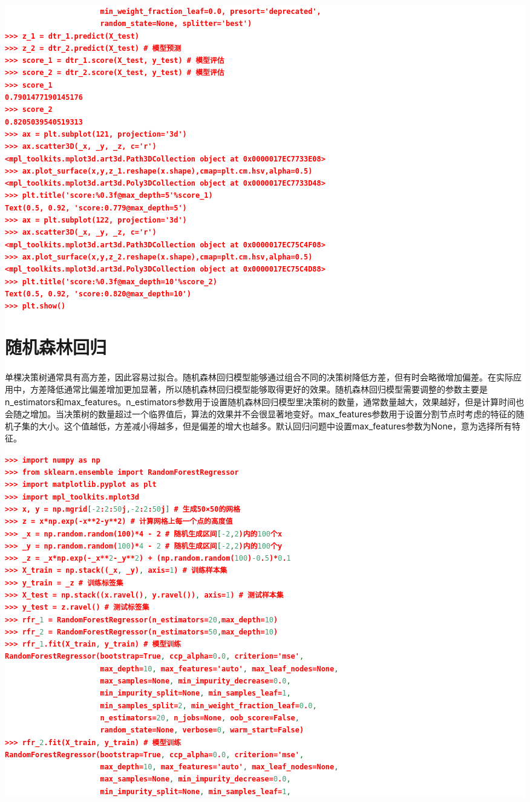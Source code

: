 ```json
                      min_weight_fraction_leaf=0.0, presort='deprecated',
                      random_state=None, splitter='best')
>>> z_1 = dtr_1.predict(X_test)
>>> z_2 = dtr_2.predict(X_test) # 模型预测
>>> score_1 = dtr_1.score(X_test, y_test) # 模型评估
>>> score_2 = dtr_2.score(X_test, y_test) # 模型评估
>>> score_1
0.7901477190145176
>>> score_2
0.8205039540519313
>>> ax = plt.subplot(121, projection='3d')
>>> ax.scatter3D(_x, _y, _z, c='r')
<mpl_toolkits.mplot3d.art3d.Path3DCollection object at 0x0000017EC7733E08>
>>> ax.plot_surface(x,y,z_1.reshape(x.shape),cmap=plt.cm.hsv,alpha=0.5)
<mpl_toolkits.mplot3d.art3d.Poly3DCollection object at 0x0000017EC7733D48>
>>> plt.title('score:%0.3f@max_depth=5'%score_1)
Text(0.5, 0.92, 'score:0.779@max_depth=5')
>>> ax = plt.subplot(122, projection='3d')
>>> ax.scatter3D(_x, _y, _z, c='r')
<mpl_toolkits.mplot3d.art3d.Path3DCollection object at 0x0000017EC75C4F08>
>>> ax.plot_surface(x,y,z_2.reshape(x.shape),cmap=plt.cm.hsv,alpha=0.5)
<mpl_toolkits.mplot3d.art3d.Poly3DCollection object at 0x0000017EC75C4D88>
>>> plt.title('score:%0.3f@max_depth=10'%score_2)
Text(0.5, 0.92, 'score:0.820@max_depth=10')
>>> plt.show()
```

# 随机森林回归
单棵决策树通常具有高方差，因此容易过拟合。随机森林回归模型能够通过组合不同的决策树降低方差，但有时会略微增加偏差。在实际应用中，方差降低通常比偏差增加更加显著，所以随机森林回归模型能够取得更好的效果。随机森林回归模型需要调整的参数主要是n_estimators和max_features。n_estimators参数用于设置随机森林回归模型里决策树的数量，通常数量越大，效果越好，但是计算时间也会随之增加。当决策树的数量超过一个临界值后，算法的效果并不会很显著地变好。max_features参数用于设置分割节点时考虑的特征的随机子集的大小。这个值越低，方差减小得越多，但是偏差的增大也越多。默认回归问题中设置max_features参数为None，意为选择所有特征。

```json
>>> import numpy as np
>>> from sklearn.ensemble import RandomForestRegressor
>>> import matplotlib.pyplot as plt
>>> import mpl_toolkits.mplot3d
>>> x, y = np.mgrid[-2:2:50j,-2:2:50j] # 生成50×50的网格
>>> z = x*np.exp(-x**2-y**2) # 计算网格上每一个点的高度值
>>> _x = np.random.random(100)*4 - 2 # 随机生成区间[-2,2)内的100个x
>>> _y = np.random.random(100)*4 - 2 # 随机生成区间[-2,2)内的100个y
>>> _z = _x*np.exp(-_x**2-_y**2) + (np.random.random(100)-0.5)*0.1
>>> X_train = np.stack((_x, _y), axis=1) # 训练样本集
>>> y_train = _z # 训练标签集
>>> X_test = np.stack((x.ravel(), y.ravel()), axis=1) # 测试样本集
>>> y_test = z.ravel() # 测试标签集
>>> rfr_1 = RandomForestRegressor(n_estimators=20,max_depth=10)
>>> rfr_2 = RandomForestRegressor(n_estimators=50,max_depth=10)
>>> rfr_1.fit(X_train, y_train) # 模型训练
RandomForestRegressor(bootstrap=True, ccp_alpha=0.0, criterion='mse',
                      max_depth=10, max_features='auto', max_leaf_nodes=None,
                      max_samples=None, min_impurity_decrease=0.0,
                      min_impurity_split=None, min_samples_leaf=1,
                      min_samples_split=2, min_weight_fraction_leaf=0.0,
                      n_estimators=20, n_jobs=None, oob_score=False,
                      random_state=None, verbose=0, warm_start=False)
>>> rfr_2.fit(X_train, y_train) # 模型训练
RandomForestRegressor(bootstrap=True, ccp_alpha=0.0, criterion='mse',
                      max_depth=10, max_features='auto', max_leaf_nodes=None,
                      max_samples=None, min_impurity_decrease=0.0,
                      min_impurity_split=None, min_samples_leaf=1,
```